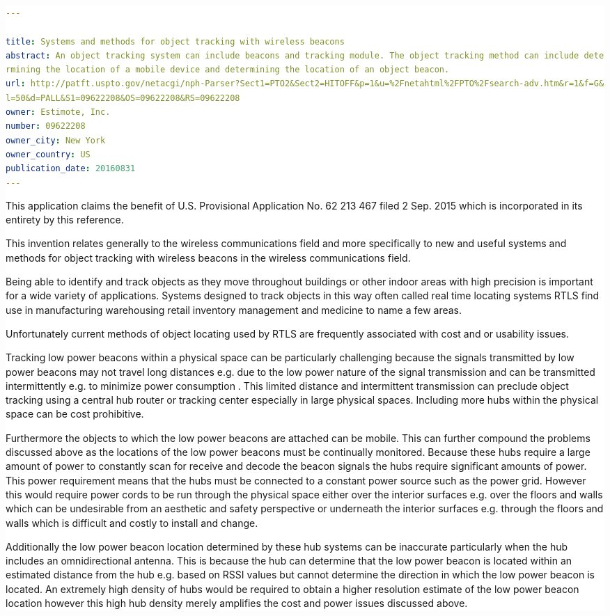 ```yaml
---

title: Systems and methods for object tracking with wireless beacons
abstract: An object tracking system can include beacons and tracking module. The object tracking method can include determining the location of a mobile device and determining the location of an object beacon.
url: http://patft.uspto.gov/netacgi/nph-Parser?Sect1=PTO2&Sect2=HITOFF&p=1&u=%2Fnetahtml%2FPTO%2Fsearch-adv.htm&r=1&f=G&l=50&d=PALL&S1=09622208&OS=09622208&RS=09622208
owner: Estimote, Inc.
number: 09622208
owner_city: New York
owner_country: US
publication_date: 20160831
---
```

This application claims the benefit of U.S. Provisional Application No. 62 213 467 filed 2 Sep. 2015 which is incorporated in its entirety by this reference.

This invention relates generally to the wireless communications field and more specifically to new and useful systems and methods for object tracking with wireless beacons in the wireless communications field.

Being able to identify and track objects as they move throughout buildings or other indoor areas with high precision is important for a wide variety of applications. Systems designed to track objects in this way often called real time locating systems RTLS find use in manufacturing warehousing retail inventory management and medicine to name a few areas.

Unfortunately current methods of object locating used by RTLS are frequently associated with cost and or usability issues.

Tracking low power beacons within a physical space can be particularly challenging because the signals transmitted by low power beacons may not travel long distances e.g. due to the low power nature of the signal transmission and can be transmitted intermittently e.g. to minimize power consumption . This limited distance and intermittent transmission can preclude object tracking using a central hub router or tracking center especially in large physical spaces. Including more hubs within the physical space can be cost prohibitive.

Furthermore the objects to which the low power beacons are attached can be mobile. This can further compound the problems discussed above as the locations of the low power beacons must be continually monitored. Because these hubs require a large amount of power to constantly scan for receive and decode the beacon signals the hubs require significant amounts of power. This power requirement means that the hubs must be connected to a constant power source such as the power grid. However this would require power cords to be run through the physical space either over the interior surfaces e.g. over the floors and walls which can be undesirable from an aesthetic and safety perspective or underneath the interior surfaces e.g. through the floors and walls which is difficult and costly to install and change.

Additionally the low power beacon location determined by these hub systems can be inaccurate particularly when the hub includes an omnidirectional antenna. This is because the hub can determine that the low power beacon is located within an estimated distance from the hub e.g. based on RSSI values but cannot determine the direction in which the low power beacon is located. An extremely high density of hubs would be required to obtain a higher resolution estimate of the low power beacon location however this high hub density merely amplifies the cost and power issues discussed above.

